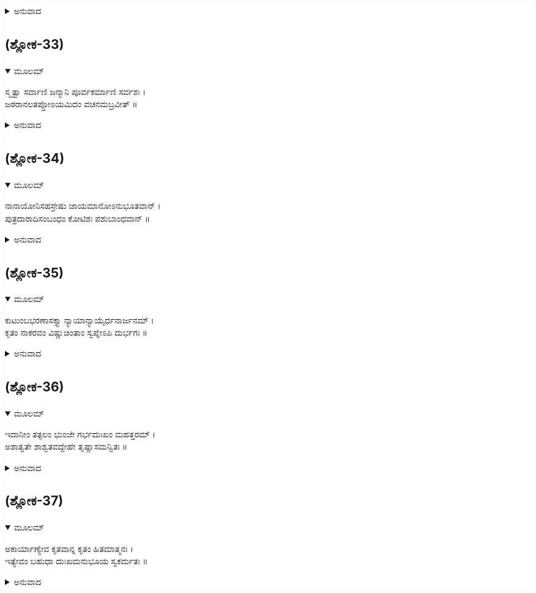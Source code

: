 <details><summary>ಅನುವಾದ</summary></details>

## (ಶ್ಲೋಕ-33)


<details open><summary>ಮೂಲಮ್</summary>

ಸ್ಮೃತ್ವಾ ಸರ್ವಾಣಿ ಜನ್ಮಾನಿ ಪೂರ್ವಕರ್ಮಾಣಿ ಸರ್ವಶಃ ।  
ಜಠರಾನಲತಪ್ತೋಽಯಮಿದಂ ವಚನಮಬ್ರವೀತ್ ॥
</details>

<details><summary>ಅನುವಾದ</summary></details>

## (ಶ್ಲೋಕ-34)


<details open><summary>ಮೂಲಮ್</summary>

ನಾನಾಯೋನಿಸಹಸ್ರೇಷು ಜಾಯಮಾನೋಽನುಭೂತವಾನ್ ।  
ಪುತ್ರದಾರಾದಿಸಂಬಂಧಂ ಕೋಟಿಶಃ ಪಶುಬಾಂಧವಾನ್ ॥
</details>

<details><summary>ಅನುವಾದ</summary></details>

## (ಶ್ಲೋಕ-35)


<details open><summary>ಮೂಲಮ್</summary>

ಕುಟುಂಬಭರಣಾಸಕ್ತ್ಯಾ ನ್ಯಾಯಾನ್ಯಾಯೈರ್ಧನಾರ್ಜನಮ್ ।  
ಕೃತಂ ನಾಕರವಂ ವಿಷ್ಣುಚಿಂತಾಂ ಸ್ವಪ್ನೇಽಪಿ ದುರ್ಭಗಃ ॥
</details>

<details><summary>ಅನುವಾದ</summary></details>

## (ಶ್ಲೋಕ-36)


<details open><summary>ಮೂಲಮ್</summary>

ಇದಾನೀಂ ತತ್ಫಲಂ ಭುಂಜೇ ಗರ್ಭದುಃಖಂ ಮಹತ್ತರಮ್ ।  
ಅಶಾತ್ವತೇ ಶಾಶ್ವತವದ್ದೇಹೇ ತೃಷ್ಣಾಸಮನ್ವಿತಃ ॥
</details>

<details><summary>ಅನುವಾದ</summary></details>

## (ಶ್ಲೋಕ-37)


<details open><summary>ಮೂಲಮ್</summary>

ಅಕಾರ್ಯಾಣ್ಯೇವ ಕೃತವಾನ್ನ ಕೃತಂ ಹಿತಮಾತ್ಮನಃ ।  
ಇತ್ಯೇವಂ ಬಹುಧಾ ದುಃಖಮನುಭೂಯ ಸ್ವಕರ್ಮತಃ ॥
</details>

<details><summary>ಅನುವಾದ</summary></details>
